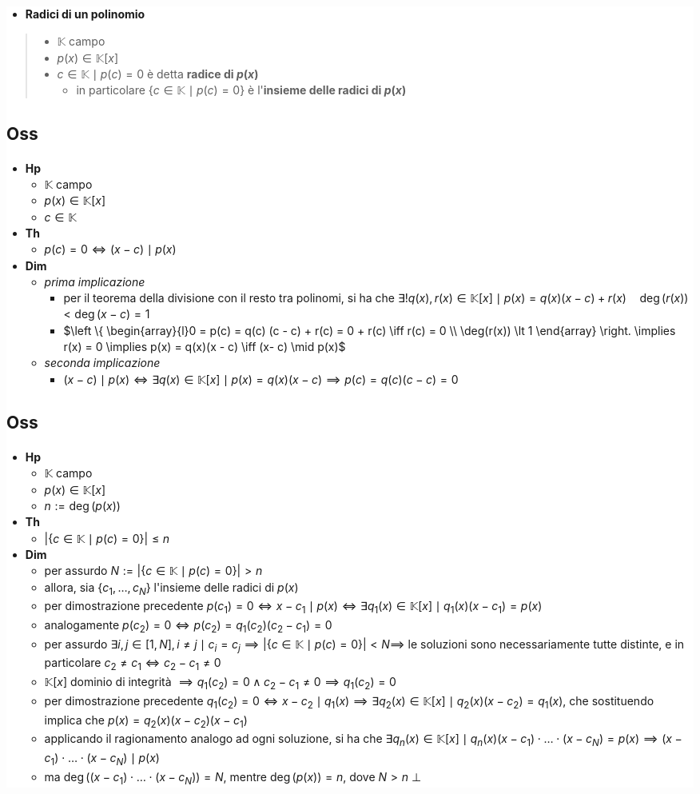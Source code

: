 - **Radici di un polinomio**

> - $\mathbb{K}$ campo
> - $p(x) \in \mathbb{K}[x]$
> - $c \in \mathbb{K} \mid p(c) = 0$ è detta **radice di $p(x)$**
>   - in particolare $\{c \in \mathbb{K} \mid p(c) = 0\}$ è l'**insieme delle radici di $p(x)$**

## Oss

- **Hp**
    - $\mathbb{K}$ campo
    - $p(x) \in \mathbb{K}[x]$
    - $c \in \mathbb{K}$
- **Th**
    - $p(c) = 0 \iff (x - c) \mid p(x)$
- **Dim**
    - _prima implicazione_
        - per il teorema della divisione con il resto tra polinomi, si ha che $\exists!q(x), r(x) \in \mathbb{K}[x] \mid p(x) = q(x) (x - c) + r(x) \quad \deg(r(x)) \lt \deg(x - c) = 1$
        - $\left \{ \begin{array}{l}0 = p(c) = q(c) (c - c) + r(c) = 0 + r(c) \iff r(c) = 0 \\ \deg(r(x)) \lt 1 \end{array} \right. \implies r(x) = 0 \implies p(x) = q(x)(x - c) \iff (x- c) \mid p(x)$
    - _seconda implicazione_
        - $(x - c) \mid p(x) \iff \exists q(x) \in \mathbb{K}[x] \mid p(x) = q(x) (x - c) \implies p(c) = q(c) (c - c) = 0$

## Oss

- **Hp**
    - $\mathbb{K}$ campo
    - $p(x) \in \mathbb{K}[x]$
    - $n := \deg(p(x))$
- **Th**
    - $|\{c \in \mathbb{K} \mid p(c) = 0\}| \le n$
- **Dim**
    - per assurdo $N :=|\{c \in \mathbb{K} \mid p(c) = 0\}| \gt n$
    - allora, sia $\{c_1, \ldots, c_N\}$ l'insieme delle radici di $p(x)$
    - per dimostrazione precedente $p(c_1) = 0 \iff x - c_1 \mid p(x) \iff \exists q_1(x) \in \mathbb{K}[x] \mid q_1(x)(x-c_1)=p(x)$
    - analogamente $p(c_2) = 0 \iff p(c_2) = q_1(c_2)(c_2 - c_1) = 0$
    - per assurdo $\exists i, j \in [1, N] ,i \neq j \mid c_i = c_j \implies |\{c \in \mathbb{K} \mid p(c) = 0 \}| \lt N \implies$ le soluzioni sono necessariamente tutte distinte, e in particolare $c_2 \neq c_1 \iff c_2 - c_1 \neq 0$
    - $\mathbb{K}[x]$ dominio di integrità $\implies q_1(c_2) = 0 \land c_2 - c_1 \neq 0 \implies q_1(c_2) = 0$
    - per dimostrazione precedente $q_1(c_2) = 0 \iff x- c_2 \mid q_1(x) \implies \exists q_2(x) \in \mathbb{K}[x] \mid q_2(x) (x-c_2) = q_1(x)$, che sostituendo implica che $p(x) = q_2(x)(x-c_2)(x-c_1)$
    - applicando il ragionamento analogo ad ogni soluzione, si ha che $\exists q_n(x) \in \mathbb{K}[x] \mid q_n(x) (x-c_1) \cdot \ldots \cdot(x-c_N) = p(x) \implies (x-c_1) \cdot \ldots \cdot (x-c_N) \mid p(x)$
    - ma $\deg\left((x - c_1) \cdot \ldots \cdot (x - c_N)\right) = N$, mentre $\deg(p(x)) = n$, dove $N \gt n \ \bot$
